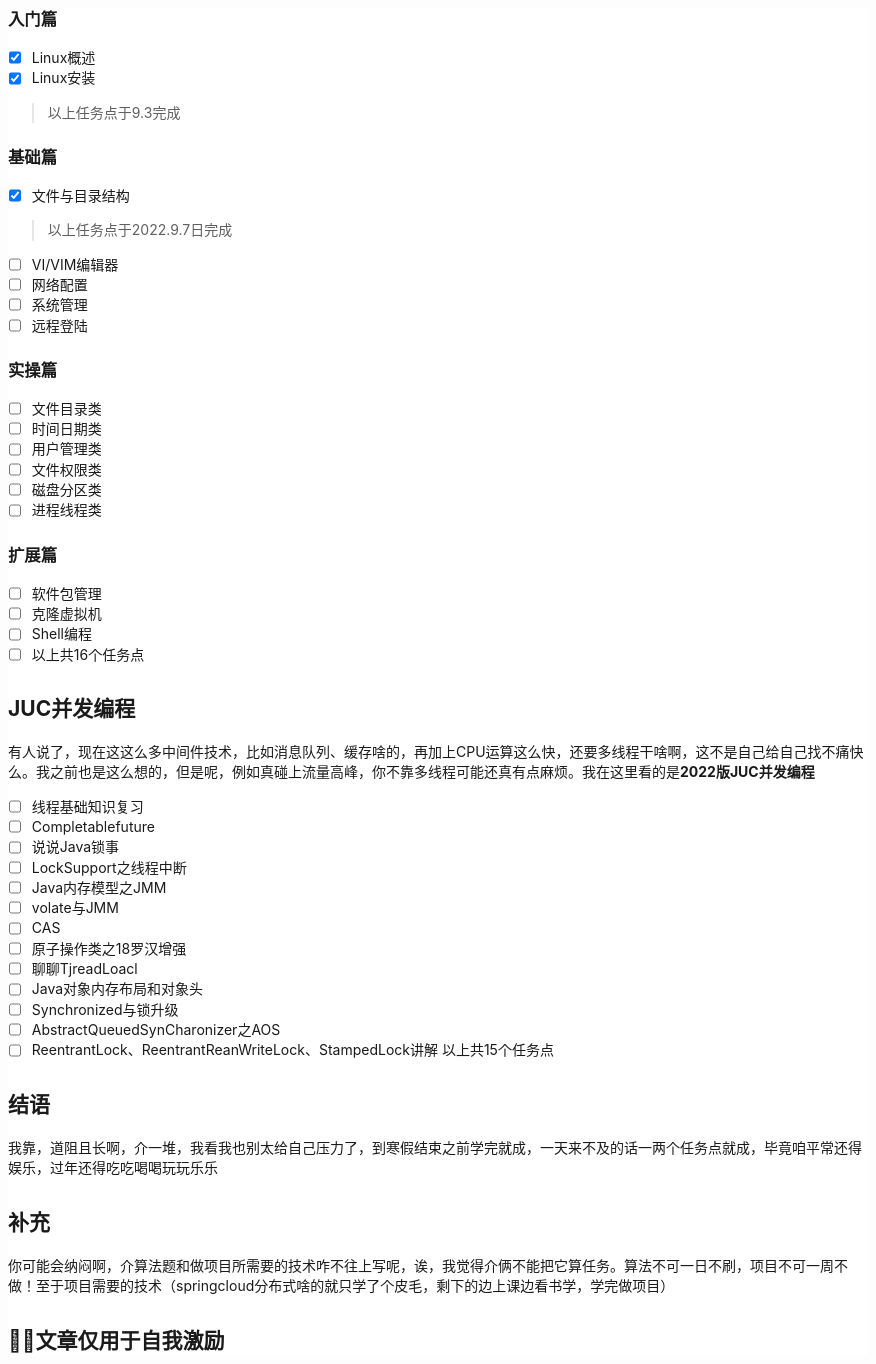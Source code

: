 ### 入门篇
- [x] Linux概述
- [x] Linux安装
> 以上任务点于9.3完成
### 基础篇
- [x] 文件与目录结构
>以上任务点于2022.9.7日完成
- [ ] VI/VIM编辑器
- [ ] 网络配置
- [ ] 系统管理
- [ ] 远程登陆
### 实操篇
- [ ] 文件目录类
- [ ] 时间日期类
- [ ] 用户管理类
- [ ] 文件权限类
- [ ] 磁盘分区类
- [ ] 进程线程类
### 扩展篇
- [ ] 软件包管理
- [ ] 克隆虚拟机
- [ ] Shell编程
- [ ] 以上共16个任务点
## JUC并发编程
有人说了，现在这这么多中间件技术，比如消息队列、缓存啥的，再加上CPU运算这么快，还要多线程干啥啊，这不是自己给自己找不痛快么。我之前也是这么想的，但是呢，例如真碰上流量高峰，你不靠多线程可能还真有点麻烦。我在这里看的是<b>2022版JUC并发编程</b>
- [ ] 线程基础知识复习
- [ ] Completablefuture
- [ ] 说说Java锁事
- [ ] LockSupport之线程中断
- [ ] Java内存模型之JMM
- [ ] volate与JMM
- [ ] CAS
- [ ] 原子操作类之18罗汉增强
- [ ] 聊聊TjreadLoacl
- [ ] Java对象内存布局和对象头
- [ ] Synchronized与锁升级
- [ ] AbstractQueuedSynCharonizer之AOS
- [ ] ReentrantLock、ReentrantReanWriteLock、StampedLock讲解
以上共15个任务点
## 结语
我靠，道阻且长啊，介一堆，我看我也别太给自己压力了，到寒假结束之前学完就成，一天来不及的话一两个任务点就成，毕竟咱平常还得娱乐，过年还得吃吃喝喝玩玩乐乐

## 补充
你可能会纳闷啊，介算法题和做项目所需要的技术咋不往上写呢，诶，我觉得介俩不能把它算任务。算法不可一日不刷，项目不可一周不做！至于项目需要的技术（springcloud分布式啥的就只学了个皮毛，剩下的边上课边看书学，学完做项目）

## 😶‍🌫️文章仅用于自我激励